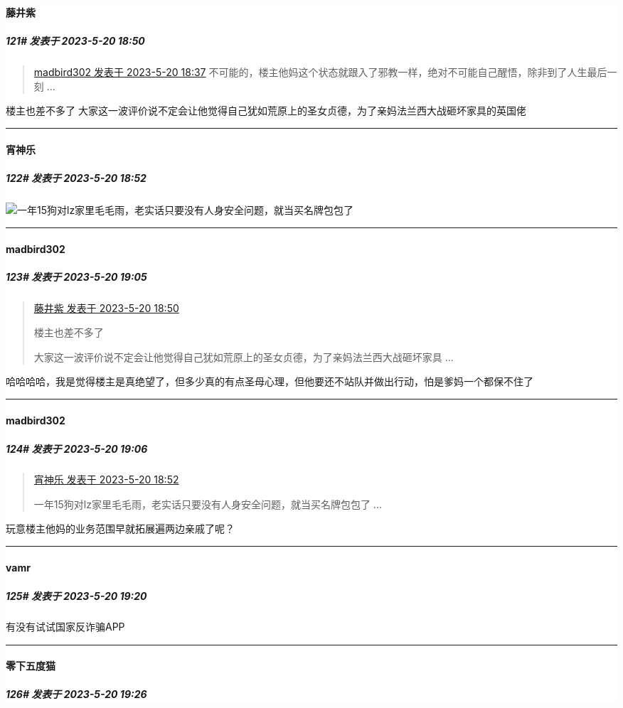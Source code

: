 ####  藤井紫  
##### 121#       发表于 2023-5-20 18:50

<blockquote><a href="httphttps://bbs.saraba1st.com/2b/forum.php?mod=redirect&amp;goto=findpost&amp;pid=60919837&amp;ptid=2135074" target="_blank">madbird302 发表于 2023-5-20 18:37</a>
不可能的，楼主他妈这个状态就跟入了邪教一样，绝对不可能自己醒悟，除非到了人生最后一刻 ...</blockquote>
楼主也差不多了
大家这一波评价说不定会让他觉得自己犹如荒原上的圣女贞德，为了亲妈法兰西大战砸坏家具的英国佬

*****

####  宵神乐  
##### 122#       发表于 2023-5-20 18:52

<img src="https://static.saraba1st.com/image/smiley/face2017/065.png" referrerpolicy="no-referrer">一年15狗对lz家里毛毛雨，老实话只要没有人身安全问题，就当买名牌包包了


*****

####  madbird302  
##### 123#       发表于 2023-5-20 19:05

<blockquote><a href="httphttps://bbs.saraba1st.com/2b/forum.php?mod=redirect&amp;goto=findpost&amp;pid=60919951&amp;ptid=2135074" target="_blank">藤井紫 发表于 2023-5-20 18:50</a>

楼主也差不多了

大家这一波评价说不定会让他觉得自己犹如荒原上的圣女贞德，为了亲妈法兰西大战砸坏家具 ...</blockquote>
哈哈哈哈，我是觉得楼主是真绝望了，但多少真的有点圣母心理，但他要还不站队并做出行动，怕是爹妈一个都保不住了

*****

####  madbird302  
##### 124#       发表于 2023-5-20 19:06

<blockquote><a href="httphttps://bbs.saraba1st.com/2b/forum.php?mod=redirect&amp;goto=findpost&amp;pid=60919981&amp;ptid=2135074" target="_blank">宵神乐 发表于 2023-5-20 18:52</a>

一年15狗对lz家里毛毛雨，老实话只要没有人身安全问题，就当买名牌包包了 ...</blockquote>
玩意楼主他妈的业务范围早就拓展遍两边亲戚了呢？


*****

####  vamr  
##### 125#       发表于 2023-5-20 19:20

有没有试试国家反诈骗APP


*****

####  零下五度猫  
##### 126#       发表于 2023-5-20 19:26
